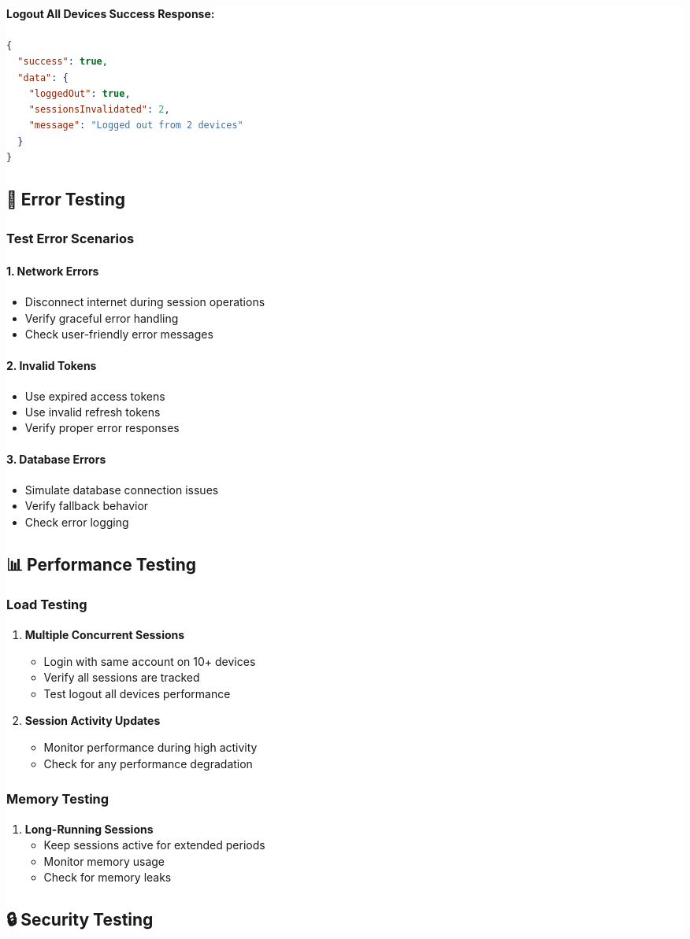 #### Logout All Devices Success Response:
```json
{
  "success": true,
  "data": {
    "loggedOut": true,
    "sessionsInvalidated": 2,
    "message": "Logged out from 2 devices"
  }
}
```

## 🐛 Error Testing

### Test Error Scenarios

#### 1. Network Errors
- Disconnect internet during session operations
- Verify graceful error handling
- Check user-friendly error messages

#### 2. Invalid Tokens
- Use expired access tokens
- Use invalid refresh tokens
- Verify proper error responses

#### 3. Database Errors
- Simulate database connection issues
- Verify fallback behavior
- Check error logging

## 📊 Performance Testing

### Load Testing
1. **Multiple Concurrent Sessions**
   - Login with same account on 10+ devices
   - Verify all sessions are tracked
   - Test logout all devices performance

2. **Session Activity Updates**
   - Monitor performance during high activity
   - Check for any performance degradation

### Memory Testing
1. **Long-Running Sessions**
   - Keep sessions active for extended periods
   - Monitor memory usage
   - Check for memory leaks

## 🔒 Security Testing
